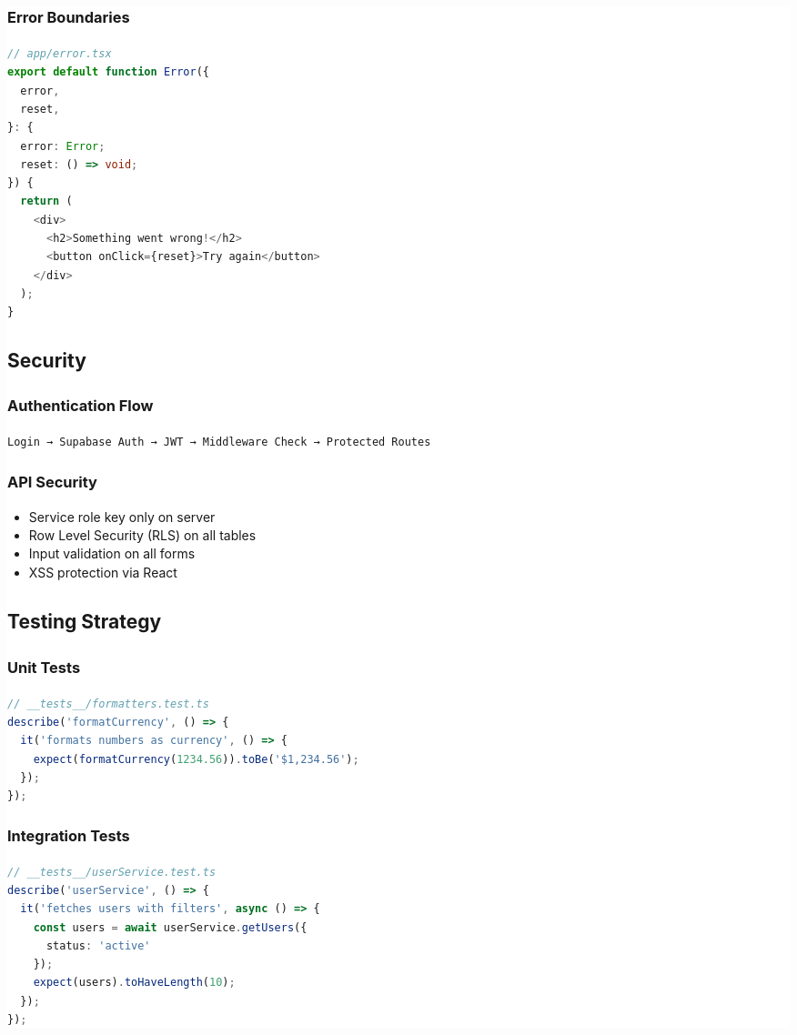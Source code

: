 ### Error Boundaries
```typescript
// app/error.tsx
export default function Error({
  error,
  reset,
}: {
  error: Error;
  reset: () => void;
}) {
  return (
    <div>
      <h2>Something went wrong!</h2>
      <button onClick={reset}>Try again</button>
    </div>
  );
}
```

## Security

### Authentication Flow
```
Login → Supabase Auth → JWT → Middleware Check → Protected Routes
```

### API Security
- Service role key only on server
- Row Level Security (RLS) on all tables
- Input validation on all forms
- XSS protection via React

## Testing Strategy

### Unit Tests
```typescript
// __tests__/formatters.test.ts
describe('formatCurrency', () => {
  it('formats numbers as currency', () => {
    expect(formatCurrency(1234.56)).toBe('$1,234.56');
  });
});
```

### Integration Tests
```typescript
// __tests__/userService.test.ts
describe('userService', () => {
  it('fetches users with filters', async () => {
    const users = await userService.getUsers({ 
      status: 'active' 
    });
    expect(users).toHaveLength(10);
  });
});
```
